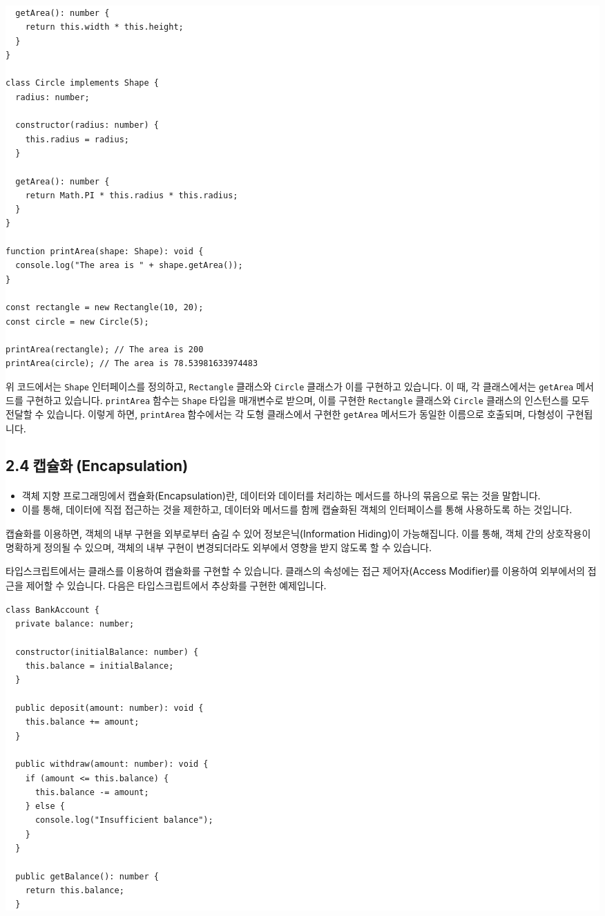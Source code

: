 ```tsx
  getArea(): number {
	return this.width * this.height;
  }
}

class Circle implements Shape {
  radius: number;

  constructor(radius: number) {
	this.radius = radius;
  }

  getArea(): number {
	return Math.PI * this.radius * this.radius;
  }
}

function printArea(shape: Shape): void {
  console.log("The area is " + shape.getArea());
}

const rectangle = new Rectangle(10, 20);
const circle = new Circle(5);

printArea(rectangle); // The area is 200
printArea(circle); // The area is 78.53981633974483
```

위 코드에서는 `Shape` 인터페이스를 정의하고, `Rectangle` 클래스와 `Circle` 클래스가 이를 구현하고 있습니다. 이 때, 각 클래스에서는 `getArea` 메서드를 구현하고 있습니다. `printArea` 함수는 `Shape` 타입을 매개변수로 받으며, 이를 구현한 `Rectangle` 클래스와 `Circle` 클래스의 인스턴스를 모두 전달할 수 있습니다. 이렇게 하면, `printArea` 함수에서는 각 도형 클래스에서 구현한 `getArea` 메서드가 동일한 이름으로 호출되며, 다형성이 구현됩니다. 
## 2.4 캡슐화 (Encapsulation)
- 객체 지향 프로그래밍에서 캡슐화(Encapsulation)란, 데이터와 데이터를 처리하는 메서드를 하나의 묶음으로 묶는 것을 말합니다.
- 이를 통해, 데이터에 직접 접근하는 것을 제한하고, 데이터와 메서드를 함께 캡슐화된 객체의 인터페이스를 통해 사용하도록 하는 것입니다.

캡슐화를 이용하면, 객체의 내부 구현을 외부로부터 숨길 수 있어 정보은닉(Information Hiding)이 가능해집니다. 이를 통해, 객체 간의 상호작용이 명확하게 정의될 수 있으며, 객체의 내부 구현이 변경되더라도 외부에서 영향을 받지 않도록 할 수 있습니다.

타입스크립트에서는 클래스를 이용하여 캡슐화를 구현할 수 있습니다. 클래스의 속성에는 접근 제어자(Access Modifier)를 이용하여 외부에서의 접근을 제어할 수 있습니다. 
다음은 타입스크립트에서 추상화를 구현한 예제입니다.
```tsx
class BankAccount {
  private balance: number;

  constructor(initialBalance: number) {
	this.balance = initialBalance;
  }

  public deposit(amount: number): void {
	this.balance += amount;
  }

  public withdraw(amount: number): void {
	if (amount <= this.balance) {
	  this.balance -= amount;
	} else {
	  console.log("Insufficient balance");
	}
  }

  public getBalance(): number {
	return this.balance;
  }
```